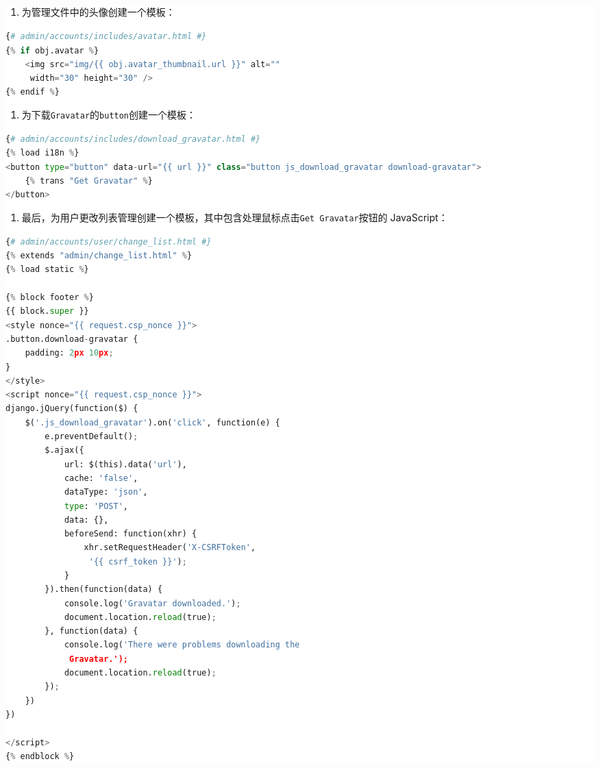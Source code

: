 1.  为管理文件中的头像创建一个模板：

```py
{# admin/accounts/includes/avatar.html #}
{% if obj.avatar %}
    <img src="img/{{ obj.avatar_thumbnail.url }}" alt="" 
     width="30" height="30" />
{% endif %}
```

1.  为下载`Gravatar`的`button`创建一个模板：

```py
{# admin/accounts/includes/download_gravatar.html #}
{% load i18n %}
<button type="button" data-url="{{ url }}" class="button js_download_gravatar download-gravatar">
    {% trans "Get Gravatar" %}
</button>
```

1.  最后，为用户更改列表管理创建一个模板，其中包含处理鼠标点击`Get Gravatar`按钮的 JavaScript：

```py
{# admin/accounts/user/change_list.html #}
{% extends "admin/change_list.html" %}
{% load static %}

{% block footer %}
{{ block.super }}
<style nonce="{{ request.csp_nonce }}">
.button.download-gravatar {
    padding: 2px 10px;
}
</style>
<script nonce="{{ request.csp_nonce }}">
django.jQuery(function($) {
    $('.js_download_gravatar').on('click', function(e) {
        e.preventDefault();
        $.ajax({
            url: $(this).data('url'),
            cache: 'false',
            dataType: 'json',
            type: 'POST',
            data: {},
            beforeSend: function(xhr) {
                xhr.setRequestHeader('X-CSRFToken', 
                 '{{ csrf_token }}');
            }
        }).then(function(data) {
            console.log('Gravatar downloaded.');
            document.location.reload(true);
        }, function(data) {
            console.log('There were problems downloading the 
             Gravatar.');
            document.location.reload(true);
        });
    })
})

</script>
{% endblock %}
```
